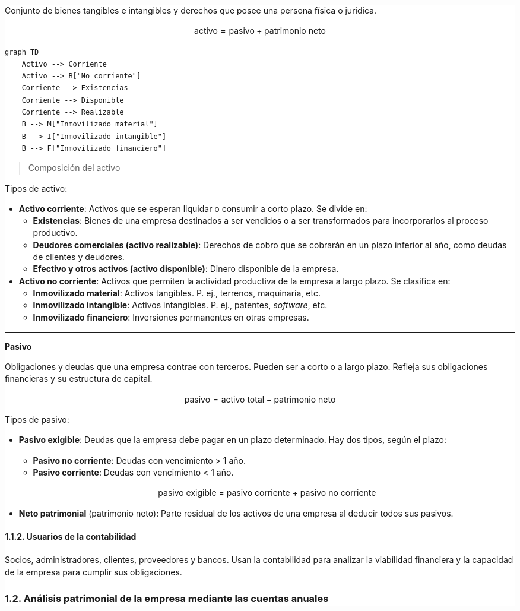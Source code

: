 Conjunto de bienes tangibles e intangibles y derechos que posee una persona física o jurídica.

$$\text{activo} = \text{pasivo} + \text{patrimonio neto}$$

```mermaid
graph TD
	Activo --> Corriente
	Activo --> B["No corriente"]
	Corriente --> Existencias
	Corriente --> Disponible
	Corriente --> Realizable
	B --> M["Inmovilizado material"]
	B --> I["Inmovilizado intangible"]
	B --> F["Inmovilizado financiero"]
```
>Composición del activo

Tipos de activo:
- **Activo corriente**: Activos que se esperan liquidar o consumir a corto plazo. Se divide en:
	- **Existencias**: Bienes de una empresa destinados a ser vendidos o a ser transformados para incorporarlos al proceso productivo.
	- **Deudores comerciales (activo realizable)**: Derechos de cobro que se cobrarán en un plazo inferior al año, como deudas de clientes y deudores.
	- **Efectivo y otros activos (activo disponible)**: Dinero disponible de la empresa.
- **Activo no corriente**: Activos que permiten la actividad productiva de la empresa a largo plazo. Se clasifica en:
	- **Inmovilizado material**: Activos tangibles. P. ej., terrenos, maquinaria, etc.
	- **Inmovilizado intangible**: Activos intangibles. P. ej., patentes, _software_, etc.
	- **Inmovilizado financiero**: Inversiones permanentes en otras empresas.

---

**Pasivo**

Obligaciones y deudas que una empresa contrae con terceros. Pueden ser a corto o a largo plazo. Refleja sus obligaciones financieras y su estructura de capital. 

$$\text{pasivo} = \text{activo total} - \text{patrimonio neto}$$

Tipos de pasivo:
- **Pasivo exigible**: Deudas que la empresa debe pagar en un plazo determinado. Hay dos tipos, según el plazo:
	- **Pasivo no corriente**: Deudas con vencimiento > 1 año.
	- **Pasivo corriente**: Deudas con vencimiento < 1 año.

	$$\text{pasivo exigible = pasivo corriente + pasivo no corriente}$$

- **Neto patrimonial** (patrimonio neto): Parte residual de los activos de una empresa al deducir todos sus pasivos.

#### 1.1.2. Usuarios de la contabilidad

Socios, administradores, clientes, proveedores y bancos. Usan la contabilidad para analizar la viabilidad financiera y la capacidad de la empresa para cumplir sus obligaciones.

### 1.2. Análisis patrimonial de la empresa mediante las cuentas anuales
